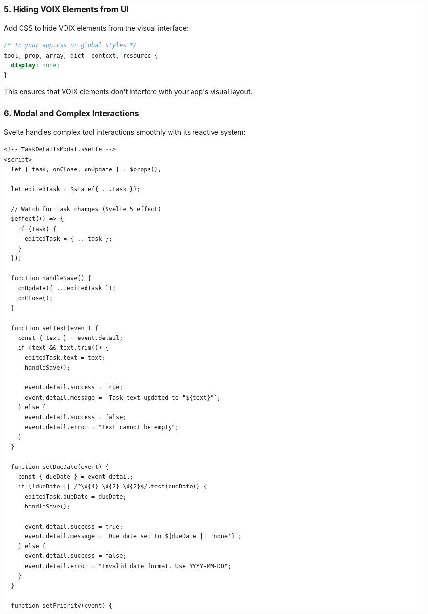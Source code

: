 ### 5. Hiding VOIX Elements from UI

Add CSS to hide VOIX elements from the visual interface:

```css
/* In your app.css or global styles */
tool, prop, array, dict, context, resource {
  display: none;
}
```

This ensures that VOIX elements don't interfere with your app's visual layout.

### 6. Modal and Complex Interactions

Svelte handles complex tool interactions smoothly with its reactive system:

```svelte
<!-- TaskDetailsModal.svelte -->
<script>
  let { task, onClose, onUpdate } = $props();
  
  let editedTask = $state({ ...task });
  
  // Watch for task changes (Svelte 5 effect)
  $effect(() => {
    if (task) {
      editedTask = { ...task };
    }
  });
  
  function handleSave() {
    onUpdate({ ...editedTask });
    onClose();
  }
  
  function setText(event) {
    const { text } = event.detail;
    if (text && text.trim()) {
      editedTask.text = text;
      handleSave();
      
      event.detail.success = true;
      event.detail.message = `Task text updated to "${text}"`;
    } else {
      event.detail.success = false;
      event.detail.error = "Text cannot be empty";
    }
  }
  
  function setDueDate(event) {
    const { dueDate } = event.detail;
    if (!dueDate || /^\d{4}-\d{2}-\d{2}$/.test(dueDate)) {
      editedTask.dueDate = dueDate;
      handleSave();
      
      event.detail.success = true;
      event.detail.message = `Due date set to ${dueDate || 'none'}`;
    } else {
      event.detail.success = false;
      event.detail.error = "Invalid date format. Use YYYY-MM-DD";
    }
  }
  
  function setPriority(event) {
```
